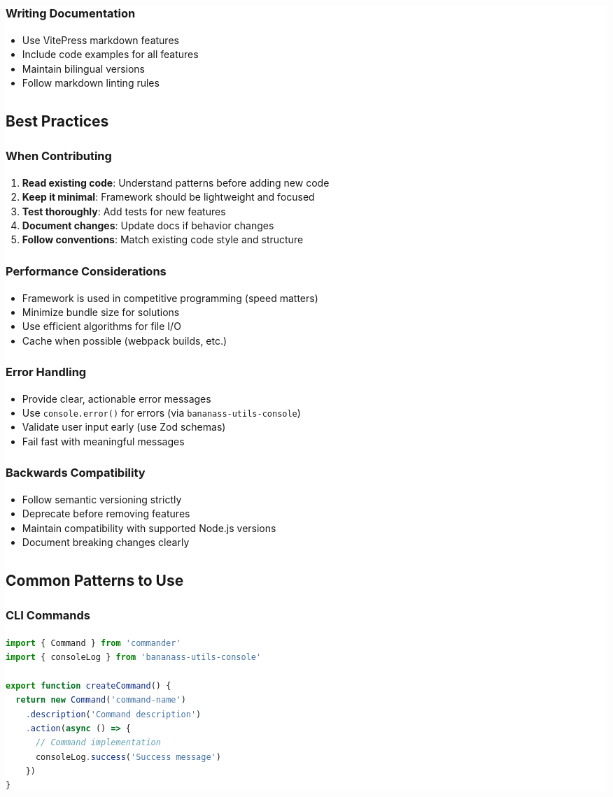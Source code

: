 ### Writing Documentation

- Use VitePress markdown features
- Include code examples for all features
- Maintain bilingual versions
- Follow markdown linting rules

## Best Practices

### When Contributing

1. **Read existing code**: Understand patterns before adding new code
1. **Keep it minimal**: Framework should be lightweight and focused
1. **Test thoroughly**: Add tests for new features
1. **Document changes**: Update docs if behavior changes
1. **Follow conventions**: Match existing code style and structure

### Performance Considerations

- Framework is used in competitive programming (speed matters)
- Minimize bundle size for solutions
- Use efficient algorithms for file I/O
- Cache when possible (webpack builds, etc.)

### Error Handling

- Provide clear, actionable error messages
- Use `console.error()` for errors (via `bananass-utils-console`)
- Validate user input early (use Zod schemas)
- Fail fast with meaningful messages

### Backwards Compatibility

- Follow semantic versioning strictly
- Deprecate before removing features
- Maintain compatibility with supported Node.js versions
- Document breaking changes clearly

## Common Patterns to Use

### CLI Commands

```js
import { Command } from 'commander'
import { consoleLog } from 'bananass-utils-console'

export function createCommand() {
  return new Command('command-name')
    .description('Command description')
    .action(async () => {
      // Command implementation
      consoleLog.success('Success message')
    })
}
```
